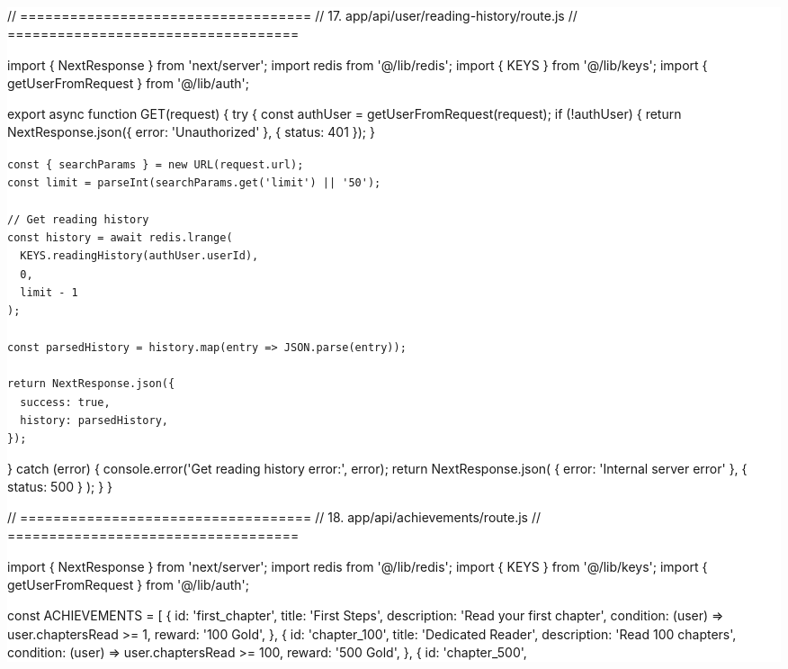 // ===================================
// 17. app/api/user/reading-history/route.js
// ===================================

import { NextResponse } from 'next/server';
import redis from '@/lib/redis';
import { KEYS } from '@/lib/keys';
import { getUserFromRequest } from '@/lib/auth';

export async function GET(request) {
try {
const authUser = getUserFromRequest(request);
if (!authUser) {
return NextResponse.json({ error: 'Unauthorized' }, { status: 401 });
}

    const { searchParams } = new URL(request.url);
    const limit = parseInt(searchParams.get('limit') || '50');

    // Get reading history
    const history = await redis.lrange(
      KEYS.readingHistory(authUser.userId),
      0,
      limit - 1
    );

    const parsedHistory = history.map(entry => JSON.parse(entry));

    return NextResponse.json({
      success: true,
      history: parsedHistory,
    });

} catch (error) {
console.error('Get reading history error:', error);
return NextResponse.json(
{ error: 'Internal server error' },
{ status: 500 }
);
}
}

// ===================================
// 18. app/api/achievements/route.js
// ===================================

import { NextResponse } from 'next/server';
import redis from '@/lib/redis';
import { KEYS } from '@/lib/keys';
import { getUserFromRequest } from '@/lib/auth';

const ACHIEVEMENTS = [
{
id: 'first_chapter',
title: 'First Steps',
description: 'Read your first chapter',
condition: (user) => user.chaptersRead >= 1,
reward: '100 Gold',
},
{
id: 'chapter_100',
title: 'Dedicated Reader',
description: 'Read 100 chapters',
condition: (user) => user.chaptersRead >= 100,
reward: '500 Gold',
},
{
id: 'chapter_500',